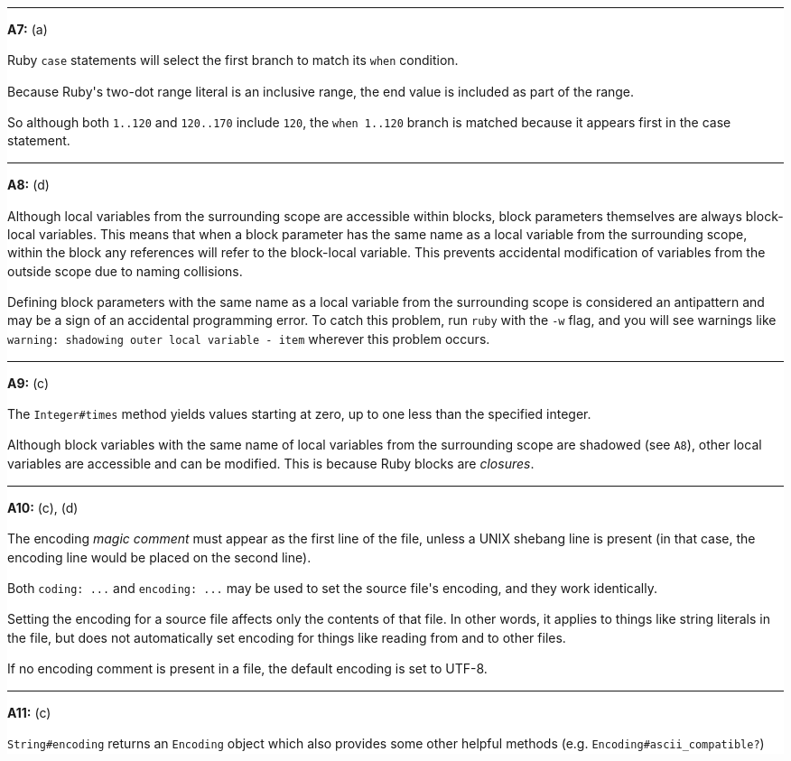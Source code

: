 ---------------------------------------------------------------------------

**A7:** (a)

Ruby `case` statements will select the first branch to match its `when` condition.

Because Ruby's two-dot range literal is an inclusive range, the end value is included as part of the range.

So although both `1..120` and `120..170` include `120`, the `when 1..120` branch is matched because it appears first in the case statement.

---------------------------------------------------------------------------

**A8:** (d)

Although local variables from the surrounding scope are accessible within blocks, block parameters themselves are always block-local variables. This means that when a block parameter has the same name as a local variable from the surrounding scope, within the block any references will refer to the block-local variable. This prevents accidental modification of variables from the outside scope due to naming collisions.

Defining block parameters with the same name as a local variable from the surrounding scope is considered an antipattern and may be a sign of an accidental programming error. To catch this problem, run `ruby` with the `-w` flag, and you will see warnings like `warning: shadowing outer local variable - item` wherever this problem occurs.

---------------------------------------------------------------------------

**A9:** (c)

The `Integer#times` method yields values starting at zero, up to one less than the specified integer.

Although block variables with the same name of local variables from the surrounding scope are shadowed (see `A8`), other local variables are accessible and can be modified. This is because Ruby blocks are _closures_.

---------------------------------------------------------------------------

**A10:** (c), (d)

The encoding _magic comment_ must appear as the first line of the file, unless a UNIX shebang line is present (in that case, the encoding line would be placed on the second line).

Both `coding: ...` and `encoding: ...` may be used to set the source file's encoding, and they work identically.

Setting the encoding for a source file affects only the contents of that file. In other words, it applies to things like string literals in the file, but does not automatically set encoding for things like reading from and to other files.

If no encoding comment is present in a file, the default encoding is set to UTF-8.


---------------------------------------------------------------------------

**A11:** (c)

`String#encoding` returns an `Encoding` object which also provides some other helpful methods (e.g. `Encoding#ascii_compatible?`)
